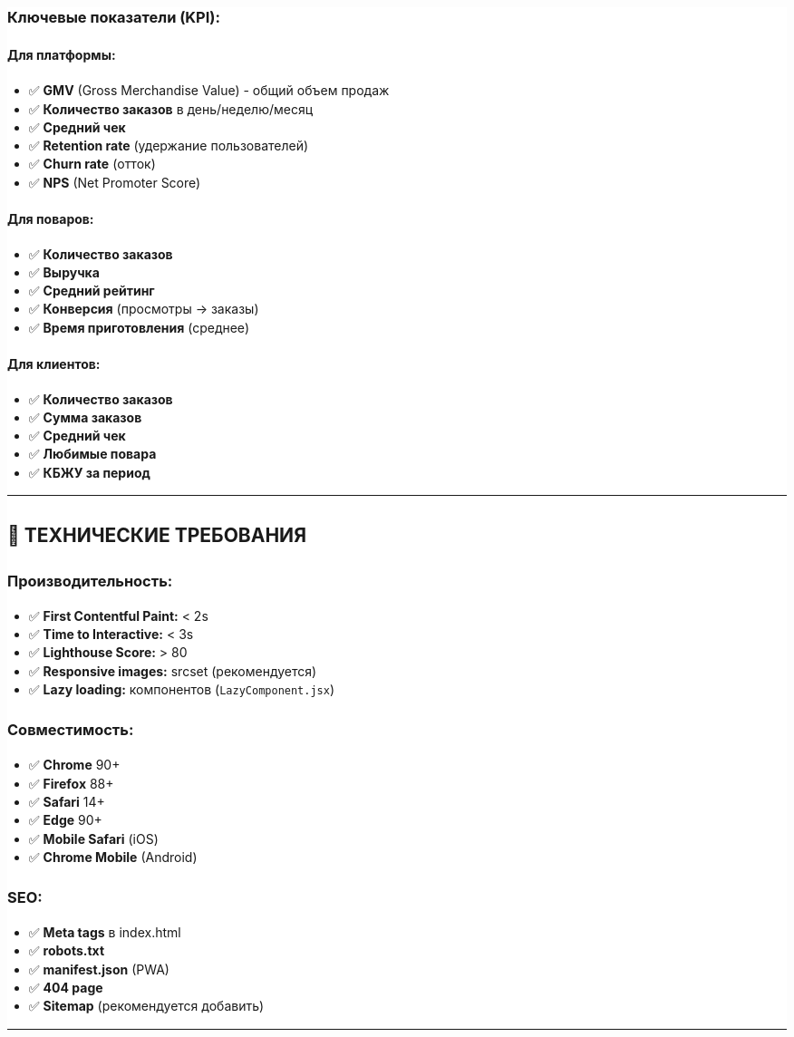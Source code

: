 ### Ключевые показатели (KPI):

#### Для платформы:
- ✅ **GMV** (Gross Merchandise Value) - общий объем продаж
- ✅ **Количество заказов** в день/неделю/месяц
- ✅ **Средний чек**
- ✅ **Retention rate** (удержание пользователей)
- ✅ **Churn rate** (отток)
- ✅ **NPS** (Net Promoter Score)

#### Для поваров:
- ✅ **Количество заказов**
- ✅ **Выручка**
- ✅ **Средний рейтинг**
- ✅ **Конверсия** (просмотры → заказы)
- ✅ **Время приготовления** (среднее)

#### Для клиентов:
- ✅ **Количество заказов**
- ✅ **Сумма заказов**
- ✅ **Средний чек**
- ✅ **Любимые повара**
- ✅ **КБЖУ за период**

---

## 🚀 ТЕХНИЧЕСКИЕ ТРЕБОВАНИЯ

### Производительность:
- ✅ **First Contentful Paint:** < 2s
- ✅ **Time to Interactive:** < 3s
- ✅ **Lighthouse Score:** > 80
- ✅ **Responsive images:** srcset (рекомендуется)
- ✅ **Lazy loading:** компонентов (`LazyComponent.jsx`)

### Совместимость:
- ✅ **Chrome** 90+
- ✅ **Firefox** 88+
- ✅ **Safari** 14+
- ✅ **Edge** 90+
- ✅ **Mobile Safari** (iOS)
- ✅ **Chrome Mobile** (Android)

### SEO:
- ✅ **Meta tags** в index.html
- ✅ **robots.txt**
- ✅ **manifest.json** (PWA)
- ✅ **404 page**
- ✅ **Sitemap** (рекомендуется добавить)

---